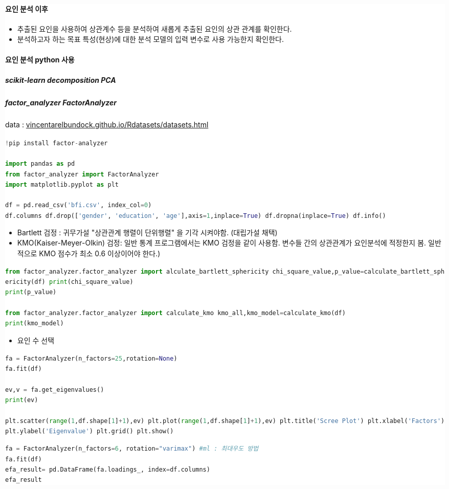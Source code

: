 #### 요인 분석 이후
- 추출된 요인을 사용하여 상관계수 등을 분석하여 새롭게 추출된 요인의 상관 관계를 확인한다.
- 분석하고자 하는 목표 특성(현상)에 대한 분석 모델의 입력 변수로 사용 가능한지 확인한다.


#### 요인 분석 python 사용

##### scikit-learn decomposition PCA

##### factor_analyzer FactorAnalyzer
 data : [vincentarelbundock.github.io/Rdatasets/datasets.html](https://vincentarelbundock.github.io/Rdatasets/datasets.html)
```python
!pip install factor-analyzer 

import pandas as pd 
from factor_analyzer import FactorAnalyzer 
import matplotlib.pyplot as plt 

df = pd.read_csv('bfi.csv', index_col=0) 
df.columns df.drop(['gender', 'education', 'age'],axis=1,inplace=True) df.dropna(inplace=True) df.info()
```

- Bartlett 검정 : 귀무가설 "상관관계 행렬이 단위행렬" 을 기각 시켜야함. (대립가설 채택)
- KMO(Kaiser-Meyer-Olkin) 검정: 일반 통계 프로그램에서는 KMO 검정을 같이 사용함. 변수들 간의 상관관계가 요인분석에 적정한지 봄. 일반적으로 KMO 점수가 최소 0.6 이상이어야 한다.)
```python 
from factor_analyzer.factor_analyzer import alculate_bartlett_sphericity chi_square_value,p_value=calculate_bartlett_sphericity(df) print(chi_square_value)
print(p_value)

from factor_analyzer.factor_analyzer import calculate_kmo kmo_all,kmo_model=calculate_kmo(df) 
print(kmo_model)
```

- 요인 수 선택
```python 
fa = FactorAnalyzer(n_factors=25,rotation=None)
fa.fit(df)

ev,v = fa.get_eigenvalues()
print(ev)

plt.scatter(range(1,df.shape[1]+1),ev) plt.plot(range(1,df.shape[1]+1),ev) plt.title('Scree Plot') plt.xlabel('Factors') plt.ylabel('Eigenvalue') plt.grid() plt.show()
```

```python
fa = FactorAnalyzer(n_factors=6, rotation="varimax") #ml : 최대우도 방법
fa.fit(df) 
efa_result= pd.DataFrame(fa.loadings_, index=df.columns) 
efa_result
```
